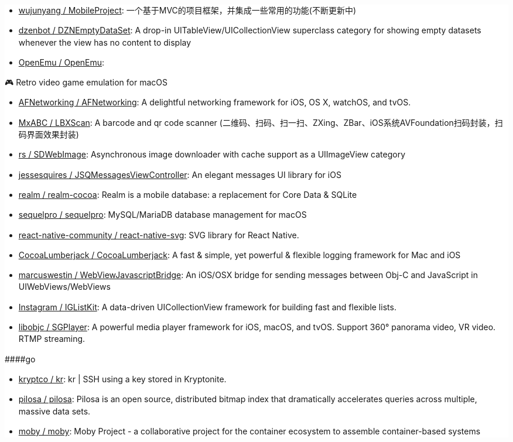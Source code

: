 * [wujunyang / MobileProject](https://github.com/wujunyang/MobileProject): 
        一个基于MVC的项目框架，并集成一些常用的功能(不断更新中)
      
* [dzenbot / DZNEmptyDataSet](https://github.com/dzenbot/DZNEmptyDataSet): 
        A drop-in UITableView/UICollectionView superclass category for showing empty datasets whenever the view has no content to display
      
* [OpenEmu / OpenEmu](https://github.com/OpenEmu/OpenEmu): 
        
🎮 Retro video game emulation for macOS
      
* [AFNetworking / AFNetworking](https://github.com/AFNetworking/AFNetworking): 
        A delightful networking framework for iOS, OS X, watchOS, and tvOS.
      
* [MxABC / LBXScan](https://github.com/MxABC/LBXScan): 
        A barcode and qr code scanner (二维码、扫码、扫一扫、ZXing、ZBar、iOS系统AVFoundation扫码封装，扫码界面效果封装)
      
* [rs / SDWebImage](https://github.com/rs/SDWebImage): 
        Asynchronous image downloader with cache support as a UIImageView category
      
* [jessesquires / JSQMessagesViewController](https://github.com/jessesquires/JSQMessagesViewController): 
        An elegant messages UI library for iOS
      
* [realm / realm-cocoa](https://github.com/realm/realm-cocoa): 
        Realm is a mobile database: a replacement for Core Data & SQLite
      
* [sequelpro / sequelpro](https://github.com/sequelpro/sequelpro): 
        MySQL/MariaDB database management for macOS
      
* [react-native-community / react-native-svg](https://github.com/react-native-community/react-native-svg): 
        SVG library for React Native.
      
* [CocoaLumberjack / CocoaLumberjack](https://github.com/CocoaLumberjack/CocoaLumberjack): 
        A fast & simple, yet powerful & flexible logging framework for Mac and iOS
      
* [marcuswestin / WebViewJavascriptBridge](https://github.com/marcuswestin/WebViewJavascriptBridge): 
        An iOS/OSX bridge for sending messages between Obj-C and JavaScript in UIWebViews/WebViews
      
* [Instagram / IGListKit](https://github.com/Instagram/IGListKit): 
        A data-driven UICollectionView framework for building fast and flexible lists.
      
* [libobjc / SGPlayer](https://github.com/libobjc/SGPlayer): 
        A powerful media player framework for iOS, macOS, and tvOS. Support 360° panorama video, VR video. RTMP streaming.
      

####go
* [kryptco / kr](https://github.com/kryptco/kr): 
        kr | SSH using a key stored in Kryptonite.
      
* [pilosa / pilosa](https://github.com/pilosa/pilosa): 
        Pilosa is an open source, distributed bitmap index that dramatically accelerates queries across multiple, massive data sets.
      
* [moby / moby](https://github.com/moby/moby): 
        Moby Project - a collaborative project for the container ecosystem to assemble container-based systems
      